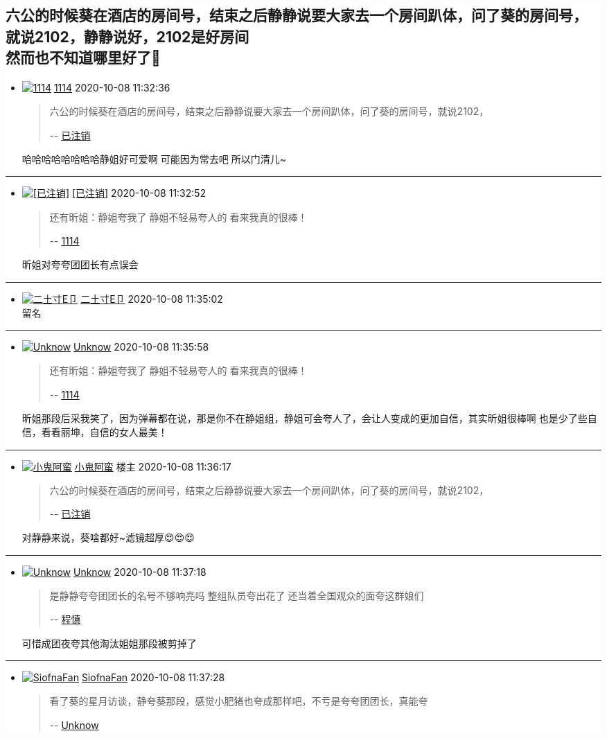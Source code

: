   六公的时候葵在酒店的房间号，结束之后静静说要大家去一个房间趴体，问了葵的房间号，就说2102，静静说好，2102是好房间  
  然而也不知道哪里好了🐶  
---
* [![1114](../../image/icon/u155531781-2.jpg)](https://www.douban.com/people/155531781/)    [1114](https://www.douban.com/people/155531781/)    2020-10-08 11:32:36  
  >六公的时候葵在酒店的房间号，结束之后静静说要大家去一个房间趴体，问了葵的房间号，就说2102，  
  >
  >-- [已注销](https://www.douban.com/people/187860590/)  
  
  哈哈哈哈哈哈哈哈静姐好可爱啊 可能因为常去吧 所以门清儿~  
---
* [![[已注销]](../../image/icon/user_normal.jpg)](https://www.douban.com/people/219008874/)    [[已注销]](https://www.douban.com/people/219008874/)    2020-10-08 11:32:52  
  >还有昕姐：静姐夸我了 静姐不轻易夸人的 看来我真的很棒！  
  >
  >-- [1114](https://www.douban.com/people/155531781/)  
  
  昕姐对夸夸团团长有点误会  
---
* [![二土寸E卩](../../image/icon/u208650306-3.jpg)](https://www.douban.com/people/208650306/)    [二土寸E卩](https://www.douban.com/people/208650306/)    2020-10-08 11:35:02  
  留名  
---
* [![Unknow](../../image/icon/u219306324-4.jpg)](https://www.douban.com/people/219306324/)    [Unknow](https://www.douban.com/people/219306324/)    2020-10-08 11:35:58  
  >还有昕姐：静姐夸我了 静姐不轻易夸人的 看来我真的很棒！  
  >
  >-- [1114](https://www.douban.com/people/155531781/)  
  
  昕姐那段后采我笑了，因为弹幕都在说，那是你不在静姐组，静姐可会夸人了，会让人变成的更加自信，其实昕姐很棒啊 也是少了些自信，看看丽坤，自信的女人最美！  
---
* [![小鬼阿蛮](../../image/icon/u219137387-2.jpg)](https://www.douban.com/people/219137387/)    [小鬼阿蛮](https://www.douban.com/people/219137387/)    楼主    2020-10-08 11:36:17  
  >六公的时候葵在酒店的房间号，结束之后静静说要大家去一个房间趴体，问了葵的房间号，就说2102，  
  >
  >-- [已注销](https://www.douban.com/people/187860590/)  
  
  对静静来说，葵啥都好~滤镜超厚😍😍😍  
---
* [![Unknow](../../image/icon/u219306324-4.jpg)](https://www.douban.com/people/219306324/)    [Unknow](https://www.douban.com/people/219306324/)    2020-10-08 11:37:18  
  >是静静夸夸团团长的名号不够响亮吗 整组队员夸出花了 还当着全国观众的面夸这群娘们  
  >
  >-- [程慎](https://www.douban.com/people/175528838/)  
  
  可惜成团夜夸其他淘汰姐姐那段被剪掉了  
---
* [![SiofnaFan](../../image/icon/u180076918-2.jpg)](https://www.douban.com/people/180076918/)    [SiofnaFan](https://www.douban.com/people/180076918/)    2020-10-08 11:37:28  
  >看了葵的星月访谈，静夸葵那段，感觉小肥猪也夸成那样吧，不亏是夸夸团团长，真能夸  
  >
  >-- [Unknow](https://www.douban.com/people/219306324/)  
  